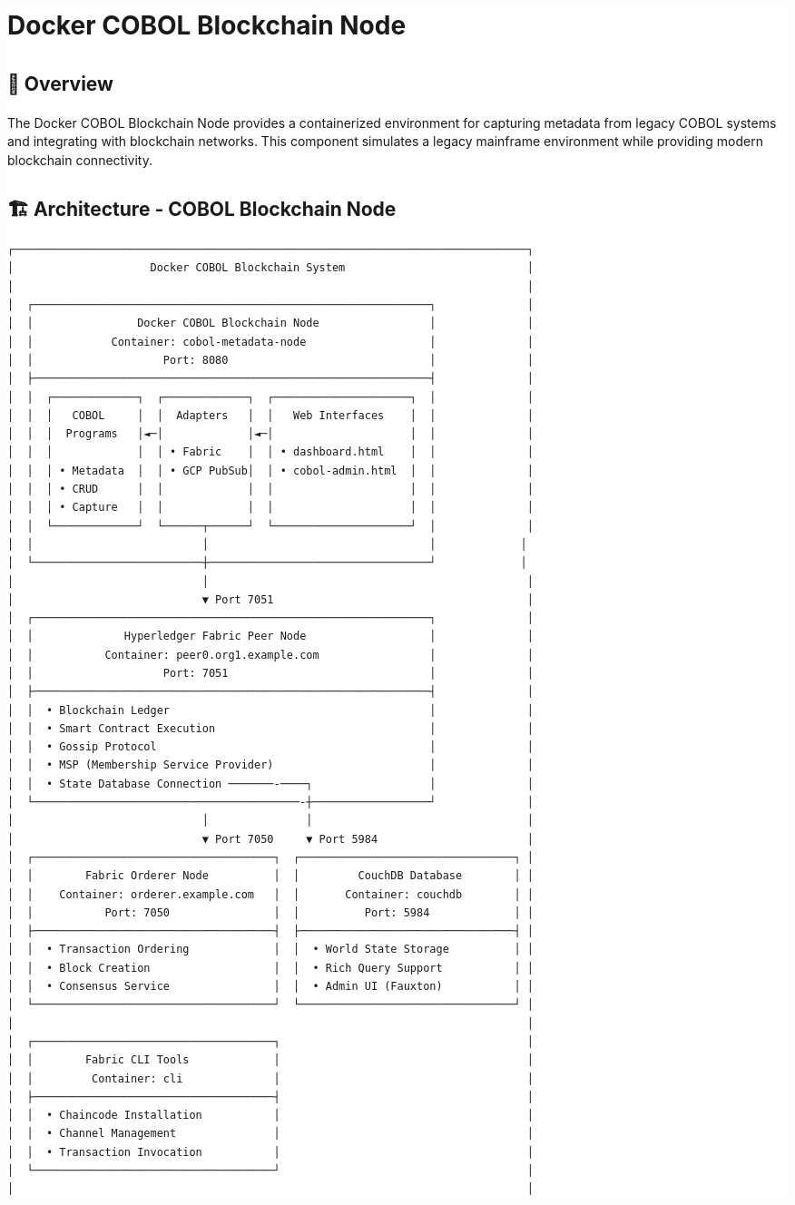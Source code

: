 ﻿# Docker COBOL Blockchain Node

## 🎯 Overview

The Docker COBOL Blockchain Node provides a containerized environment for capturing metadata from legacy COBOL systems and integrating with blockchain networks. This component simulates a legacy mainframe environment while providing modern blockchain connectivity.

## 🏗️ Architecture - COBOL Blockchain Node 

```
┌───────────────────────────────────────────────────────────────────────────────┐
│                     Docker COBOL Blockchain System                            │
│                                                                               │
│  ┌─────────────────────────────────────────────────────────────┐              │
│  │                Docker COBOL Blockchain Node                 │              │
│  │            Container: cobol-metadata-node                   │              │
│  │                    Port: 8080                               │              │
│  ├─────────────────────────────────────────────────────────────┤              │
│  │  ┌─────────────┐  ┌─────────────┐  ┌─────────────────────┐  │              │
│  │  │   COBOL     │  │  Adapters   │  │   Web Interfaces    │  │              │
│  │  │  Programs   │◄─│             │◄─│                     │  │              │
│  │  │             │  │ • Fabric    │  │ • dashboard.html    │  │              │
│  │  │ • Metadata  │  │ • GCP PubSub│  │ • cobol-admin.html  │  │              │
│  │  │ • CRUD      │  │             │  │                     │  │              │
│  │  │ • Capture   │  │             │  │                     │  │              │
│  │  └─────────────┘  └──────┬──────┘  └─────────────────────┘  │              │
│  │                          │                                  │             │
│  └──────────────────────────┼──────────────────────────────────┘             │
│                             │                                                 │
│                             ▼ Port 7051                                       │
│  ┌─────────────────────────────────────────────────────────────┐              │
│  │              Hyperledger Fabric Peer Node                   │              │
│  │           Container: peer0.org1.example.com                 │              │
│  │                    Port: 7051                               │              │
│  ├─────────────────────────────────────────────────────────────┤              │
│  │  • Blockchain Ledger                                        │              │
│  │  • Smart Contract Execution                                 │              │
│  │  • Gossip Protocol                                          │              │
│  │  • MSP (Membership Service Provider)                        │              │
│  │  • State Database Connection ───────-────┐                  │              │
│  └─────────────────────────────────────────-┼──────────────────┘              │
│                             │               │                                 │
│                             ▼ Port 7050     ▼ Port 5984                       │
│  ┌─────────────────────────────────────┐  ┌─────────────────────────────────┐ │
│  │        Fabric Orderer Node          │  │         CouchDB Database        │ │
│  │    Container: orderer.example.com   │  │       Container: couchdb        │ │
│  │           Port: 7050                │  │          Port: 5984             │ │
│  ├─────────────────────────────────────┤  ├─────────────────────────────────┤ │
│  │  • Transaction Ordering             │  │  • World State Storage          │ │
│  │  • Block Creation                   │  │  • Rich Query Support           │ │
│  │  • Consensus Service                │  │  • Admin UI (Fauxton)           │ │
│  └─────────────────────────────────────┘  └─────────────────────────────────┘ │
│                                                                               │
│  ┌─────────────────────────────────────┐                                      │
│  │        Fabric CLI Tools             │                                      │
│  │         Container: cli              │                                      │
│  ├─────────────────────────────────────┤                                      │
│  │  • Chaincode Installation           │                                      │
│  │  • Channel Management               │                                      │
│  │  • Transaction Invocation           │                                      │
│  └─────────────────────────────────────┘                                      │
│                                                                               │
```